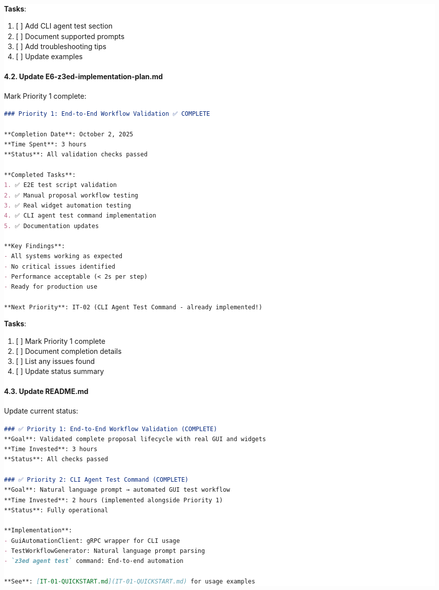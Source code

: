 **Tasks**:
1. [ ] Add CLI agent test section
2. [ ] Document supported prompts
3. [ ] Add troubleshooting tips
4. [ ] Update examples

#### 4.2. Update E6-z3ed-implementation-plan.md

Mark Priority 1 complete:

```markdown
### Priority 1: End-to-End Workflow Validation ✅ COMPLETE

**Completion Date**: October 2, 2025  
**Time Spent**: 3 hours  
**Status**: All validation checks passed

**Completed Tasks**:
1. ✅ E2E test script validation
2. ✅ Manual proposal workflow testing
3. ✅ Real widget automation testing
4. ✅ CLI agent test command implementation
5. ✅ Documentation updates

**Key Findings**:
- All systems working as expected
- No critical issues identified
- Performance acceptable (< 2s per step)
- Ready for production use

**Next Priority**: IT-02 (CLI Agent Test Command - already implemented!)
```

**Tasks**:
1. [ ] Mark Priority 1 complete
2. [ ] Document completion details
3. [ ] List any issues found
4. [ ] Update status summary

#### 4.3. Update README.md

Update current status:

```markdown
### ✅ Priority 1: End-to-End Workflow Validation (COMPLETE)
**Goal**: Validated complete proposal lifecycle with real GUI and widgets  
**Time Invested**: 3 hours  
**Status**: All checks passed

### ✅ Priority 2: CLI Agent Test Command (COMPLETE)
**Goal**: Natural language prompt → automated GUI test workflow  
**Time Invested**: 2 hours (implemented alongside Priority 1)  
**Status**: Fully operational

**Implementation**:
- GuiAutomationClient: gRPC wrapper for CLI usage
- TestWorkflowGenerator: Natural language prompt parsing
- `z3ed agent test` command: End-to-end automation

**See**: [IT-01-QUICKSTART.md](IT-01-QUICKSTART.md) for usage examples
```
